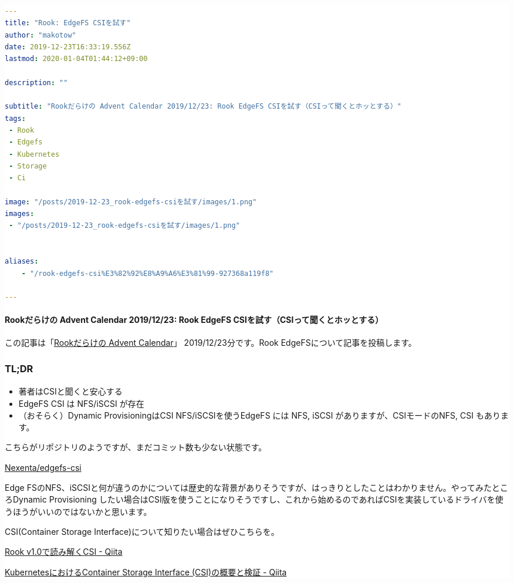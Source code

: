 ```yaml
---
title: "Rook: EdgeFS CSIを試す"
author: "makotow"
date: 2019-12-23T16:33:19.556Z
lastmod: 2020-01-04T01:44:12+09:00

description: ""

subtitle: "Rookだらけの Advent Calendar 2019/12/23: Rook EdgeFS CSIを試す（CSIって聞くとホッとする）"
tags:
 - Rook
 - Edgefs
 - Kubernetes
 - Storage
 - Ci

image: "/posts/2019-12-23_rook-edgefs-csiを試す/images/1.png" 
images:
 - "/posts/2019-12-23_rook-edgefs-csiを試す/images/1.png"


aliases:
    - "/rook-edgefs-csi%E3%82%92%E8%A9%A6%E3%81%99-927368a119f8"

---
```


#### Rookだらけの Advent Calendar 2019/12/23: Rook EdgeFS CSIを試す（CSIって聞くとホッとする）

この記事は「[Rookだらけの Advent Calendar](https://qiita.com/advent-calendar/2019/rook)」 2019/12/23分です。Rook EdgeFSについて記事を投稿します。

### TL;DR

*   著者はCSIと聞くと安心する
*   EdgeFS CSI は NFS/iSCSI が存在
*   （おそらく）Dynamic ProvisioningはCSI NFS/iSCSIを使うEdgeFS には NFS, iSCSI がありますが、CSIモードのNFS, CSI もあります。

こちらがリポジトリのようですが、まだコミット数も少ない状態です。

[Nexenta/edgefs-csi](https://github.com/Nexenta/edgefs-csi)


Edge FSのNFS、iSCSIと何が違うのかについては歴史的な背景がありそうですが、はっきりとしたことはわかりません。やってみたところDynamic Provisioning したい場合はCSI版を使うことになりそうですし、これから始めるのであればCSIを実装しているドライバを使うほうがいいのではないかと思います。

CSI(Container Storage Interface)について知りたい場合はぜひこちらを。

[Rook v1.0で読み解くCSI - Qiita](https://qiita.com/tzkoba/items/a3d6a73898c341fb6fe1)

[KubernetesにおけるContainer Storage Interface (CSI)の概要と検証 - Qiita](https://qiita.com/ysakashita/items/4b56c2577f67f1b141e5)
